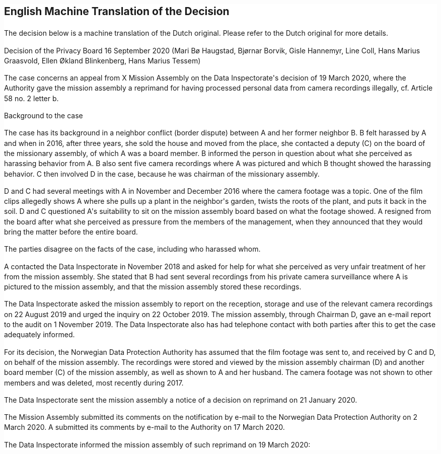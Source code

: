 ## English Machine Translation of the Decision

The decision below is a machine translation of the Dutch original. Please refer to the Dutch original for more details.

Decision of the Privacy Board 16 September 2020 (Mari Bø Haugstad, Bjørnar Borvik, Gisle Hannemyr, Line Coll, Hans Marius Graasvold, Ellen Økland Blinkenberg, Hans Marius Tessem)

The case concerns an appeal from X Mission Assembly on the Data Inspectorate's decision of 19 March 2020, where the Authority gave the mission assembly a reprimand for having processed personal data from camera recordings illegally, cf. Article 58 no. 2 letter b.

Background to the case

The case has its background in a neighbor conflict (border dispute) between A and her former neighbor B. B felt harassed by A and when in 2016, after three years, she sold the house and moved from the place, she contacted a deputy (C) on the board of the missionary assembly, of which A was a board member. B informed the person in question about what she perceived as harassing behavior from A. B also sent five camera recordings where A was pictured and which B thought showed the harassing behavior. C then involved D in the case, because he was chairman of the missionary assembly.

D and C had several meetings with A in November and December 2016 where the camera footage was a topic. One of the film clips allegedly shows A where she pulls up a plant in the neighbor's garden, twists the roots of the plant, and puts it back in the soil. D and C questioned A's suitability to sit on the mission assembly board based on what the footage showed. A resigned from the board after what she perceived as pressure from the members of the management, when they announced that they would bring the matter before the entire board.

The parties disagree on the facts of the case, including who harassed whom.

A contacted the Data Inspectorate in November 2018 and asked for help for what she perceived as very unfair treatment of her from the mission assembly. She stated that B had sent several recordings from his private camera surveillance where A is pictured to the mission assembly, and that the mission assembly stored these recordings.

The Data Inspectorate asked the mission assembly to report on the reception, storage and use of the relevant camera recordings on 22 August 2019 and urged the inquiry on 22 October 2019. The mission assembly, through Chairman D, gave an e-mail report to the audit on 1 November 2019. The Data Inspectorate also has had telephone contact with both parties after this to get the case adequately informed.

For its decision, the Norwegian Data Protection Authority has assumed that the film footage was sent to, and received by C and D, on behalf of the mission assembly. The recordings were stored and viewed by the mission assembly chairman (D) and another board member (C) of the mission assembly, as well as shown to A and her husband. The camera footage was not shown to other members and was deleted, most recently during 2017.

The Data Inspectorate sent the mission assembly a notice of a decision on reprimand on 21 January 2020.

The Mission Assembly submitted its comments on the notification by e-mail to the Norwegian Data Protection Authority on 2 March 2020. A submitted its comments by e-mail to the Authority on 17 March 2020.

The Data Inspectorate informed the mission assembly of such reprimand on 19 March 2020:
